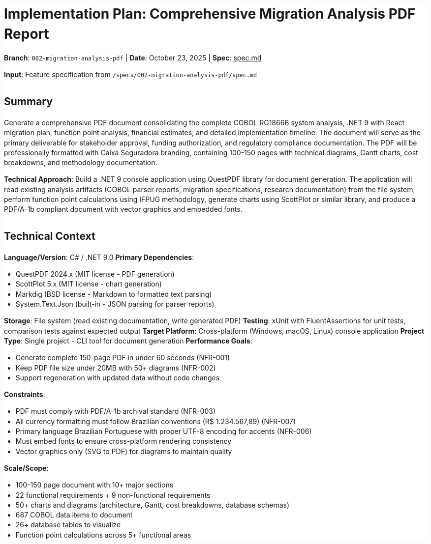 # Implementation Plan: Comprehensive Migration Analysis PDF Report

**Branch**: `002-migration-analysis-pdf` | **Date**: October 23, 2025 | **Spec**: [spec.md](./spec.md)

**Input**: Feature specification from `/specs/002-migration-analysis-pdf/spec.md`

## Summary

Generate a comprehensive PDF document consolidating the complete COBOL RG1866B system analysis, .NET 9 with React migration plan, function point analysis, financial estimates, and detailed implementation timeline. The document will serve as the primary deliverable for stakeholder approval, funding authorization, and regulatory compliance documentation. The PDF will be professionally formatted with Caixa Seguradora branding, containing 100-150 pages with technical diagrams, Gantt charts, cost breakdowns, and methodology documentation.

**Technical Approach**: Build a .NET 9 console application using QuestPDF library for document generation. The application will read existing analysis artifacts (COBOL parser reports, migration specifications, research documentation) from the file system, perform function point calculations using IFPUG methodology, generate charts using ScottPlot or similar library, and produce a PDF/A-1b compliant document with vector graphics and embedded fonts.

## Technical Context

**Language/Version**: C# / .NET 9.0
**Primary Dependencies**:
- QuestPDF 2024.x (MIT license - PDF generation)
- ScottPlot 5.x (MIT license - chart generation)
- Markdig (BSD license - Markdown to formatted text parsing)
- System.Text.Json (built-in - JSON parsing for parser reports)

**Storage**: File system (read existing documentation, write generated PDF)
**Testing**: xUnit with FluentAssertions for unit tests, comparison tests against expected output
**Target Platform**: Cross-platform (Windows, macOS, Linux) console application
**Project Type**: Single project - CLI tool for document generation
**Performance Goals**:
- Generate complete 150-page PDF in under 60 seconds (NFR-001)
- Keep PDF file size under 20MB with 50+ diagrams (NFR-002)
- Support regeneration with updated data without code changes

**Constraints**:
- PDF must comply with PDF/A-1b archival standard (NFR-003)
- All currency formatting must follow Brazilian conventions (R$ 1.234.567,89) (NFR-007)
- Primary language Brazilian Portuguese with proper UTF-8 encoding for accents (NFR-006)
- Must embed fonts to ensure cross-platform rendering consistency
- Vector graphics only (SVG to PDF) for diagrams to maintain quality

**Scale/Scope**:
- 100-150 page document with 10+ major sections
- 22 functional requirements + 9 non-functional requirements
- 50+ charts and diagrams (architecture, Gantt, cost breakdowns, database schemas)
- 687 COBOL data items to document
- 26+ database tables to visualize
- Function point calculations across 5+ functional areas
